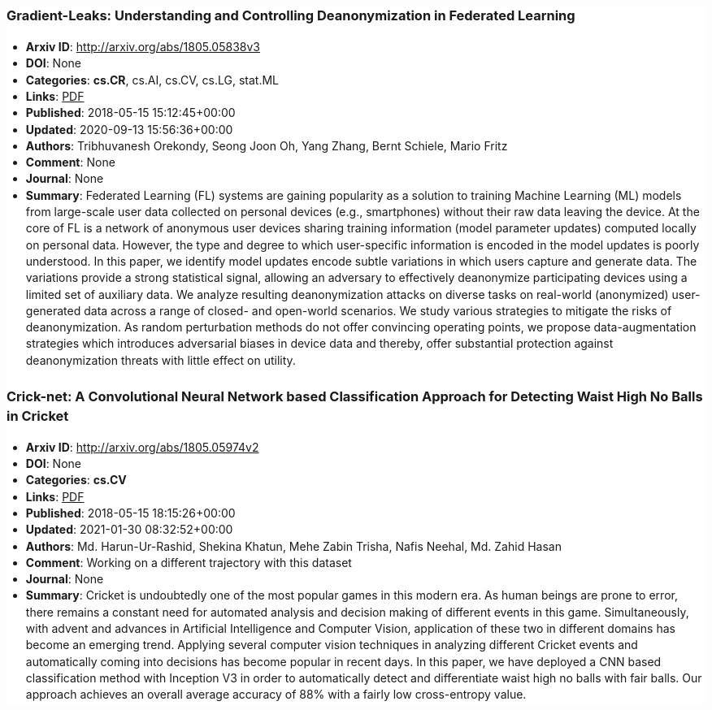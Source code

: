 

### Gradient-Leaks: Understanding and Controlling Deanonymization in Federated Learning
- **Arxiv ID**: http://arxiv.org/abs/1805.05838v3
- **DOI**: None
- **Categories**: **cs.CR**, cs.AI, cs.CV, cs.LG, stat.ML
- **Links**: [PDF](http://arxiv.org/pdf/1805.05838v3)
- **Published**: 2018-05-15 15:12:45+00:00
- **Updated**: 2020-09-13 15:56:36+00:00
- **Authors**: Tribhuvanesh Orekondy, Seong Joon Oh, Yang Zhang, Bernt Schiele, Mario Fritz
- **Comment**: None
- **Journal**: None
- **Summary**: Federated Learning (FL) systems are gaining popularity as a solution to training Machine Learning (ML) models from large-scale user data collected on personal devices (e.g., smartphones) without their raw data leaving the device. At the core of FL is a network of anonymous user devices sharing training information (model parameter updates) computed locally on personal data. However, the type and degree to which user-specific information is encoded in the model updates is poorly understood. In this paper, we identify model updates encode subtle variations in which users capture and generate data. The variations provide a strong statistical signal, allowing an adversary to effectively deanonymize participating devices using a limited set of auxiliary data. We analyze resulting deanonymization attacks on diverse tasks on real-world (anonymized) user-generated data across a range of closed- and open-world scenarios. We study various strategies to mitigate the risks of deanonymization. As random perturbation methods do not offer convincing operating points, we propose data-augmentation strategies which introduces adversarial biases in device data and thereby, offer substantial protection against deanonymization threats with little effect on utility.



### Crick-net: A Convolutional Neural Network based Classification Approach for Detecting Waist High No Balls in Cricket
- **Arxiv ID**: http://arxiv.org/abs/1805.05974v2
- **DOI**: None
- **Categories**: **cs.CV**
- **Links**: [PDF](http://arxiv.org/pdf/1805.05974v2)
- **Published**: 2018-05-15 18:15:26+00:00
- **Updated**: 2021-01-30 08:32:52+00:00
- **Authors**: Md. Harun-Ur-Rashid, Shekina Khatun, Mehe Zabin Trisha, Nafis Neehal, Md. Zahid Hasan
- **Comment**: Working on a different trajectory with this dataset
- **Journal**: None
- **Summary**: Cricket is undoubtedly one of the most popular games in this modern era. As human beings are prone to error, there remains a constant need for automated analysis and decision making of different events in this game. Simultaneously, with advent and advances in Artificial Intelligence and Computer Vision, application of these two in different domains has become an emerging trend. Applying several computer vision techniques in analyzing different Cricket events and automatically coming into decisions has become popular in recent days. In this paper, we have deployed a CNN based classification method with Inception V3 in order to automatically detect and differentiate waist high no balls with fair balls. Our approach achieves an overall average accuracy of 88% with a fairly low cross-entropy value.
